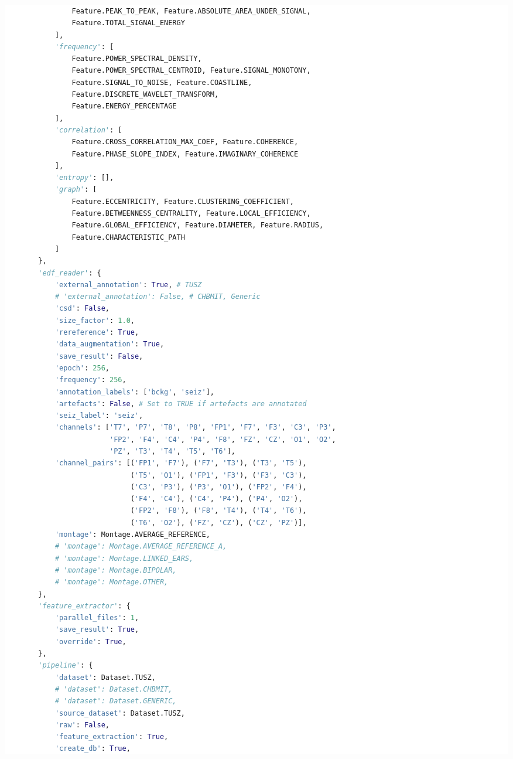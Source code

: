 ```python
                Feature.PEAK_TO_PEAK, Feature.ABSOLUTE_AREA_UNDER_SIGNAL,
                Feature.TOTAL_SIGNAL_ENERGY
            ],
            'frequency': [
                Feature.POWER_SPECTRAL_DENSITY,
                Feature.POWER_SPECTRAL_CENTROID, Feature.SIGNAL_MONOTONY,
                Feature.SIGNAL_TO_NOISE, Feature.COASTLINE,
                Feature.DISCRETE_WAVELET_TRANSFORM,
                Feature.ENERGY_PERCENTAGE
            ],
            'correlation': [
                Feature.CROSS_CORRELATION_MAX_COEF, Feature.COHERENCE,
                Feature.PHASE_SLOPE_INDEX, Feature.IMAGINARY_COHERENCE
            ],
            'entropy': [],
            'graph': [
                Feature.ECCENTRICITY, Feature.CLUSTERING_COEFFICIENT,
                Feature.BETWEENNESS_CENTRALITY, Feature.LOCAL_EFFICIENCY,
                Feature.GLOBAL_EFFICIENCY, Feature.DIAMETER, Feature.RADIUS,
                Feature.CHARACTERISTIC_PATH
            ]
        },
        'edf_reader': {
            'external_annotation': True, # TUSZ
            # 'external_annotation': False, # CHBMIT, Generic
            'csd': False,
            'size_factor': 1.0,
            'rereference': True,
            'data_augmentation': True,
            'save_result': False,
            'epoch': 256,
            'frequency': 256,
            'annotation_labels': ['bckg', 'seiz'],
            'artefacts': False, # Set to TRUE if artefacts are annotated
            'seiz_label': 'seiz',
            'channels': ['T7', 'P7', 'T8', 'P8', 'FP1', 'F7', 'F3', 'C3', 'P3',
                         'FP2', 'F4', 'C4', 'P4', 'F8', 'FZ', 'CZ', 'O1', 'O2',
                         'PZ', 'T3', 'T4', 'T5', 'T6'],
            'channel_pairs': [('FP1', 'F7'), ('F7', 'T3'), ('T3', 'T5'),
                              ('T5', 'O1'), ('FP1', 'F3'), ('F3', 'C3'),
                              ('C3', 'P3'), ('P3', 'O1'), ('FP2', 'F4'),
                              ('F4', 'C4'), ('C4', 'P4'), ('P4', 'O2'),
                              ('FP2', 'F8'), ('F8', 'T4'), ('T4', 'T6'),
                              ('T6', 'O2'), ('FZ', 'CZ'), ('CZ', 'PZ')],
            'montage': Montage.AVERAGE_REFERENCE,
            # 'montage': Montage.AVERAGE_REFERENCE_A,
            # 'montage': Montage.LINKED_EARS,
            # 'montage': Montage.BIPOLAR,
            # 'montage': Montage.OTHER,
        },
        'feature_extractor': {
            'parallel_files': 1,
            'save_result': True,
            'override': True,
        },
        'pipeline': {
            'dataset': Dataset.TUSZ,
            # 'dataset': Dataset.CHBMIT,
            # 'dataset': Dataset.GENERIC,
            'source_dataset': Dataset.TUSZ,
            'raw': False,
            'feature_extraction': True,
            'create_db': True,
```